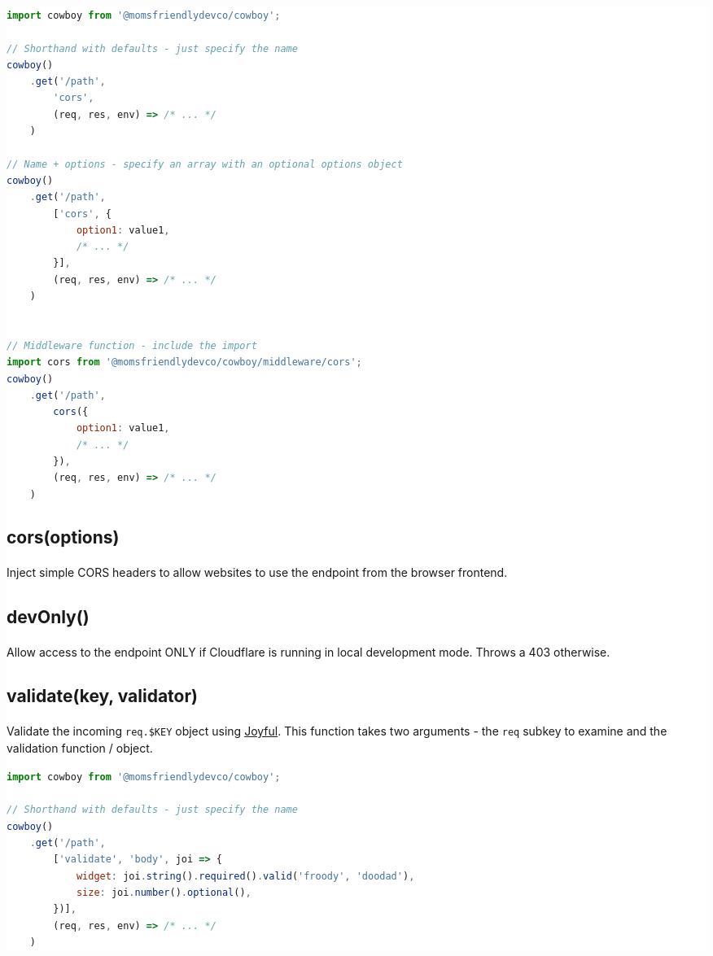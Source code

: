 ```javascript
import cowboy from '@momsfriendlydevco/cowboy';

// Shorthand with defaults - just specify the name
cowboy()
	.get('/path',
		'cors',
		(req, res, env) => /* ... */
	)

// Name + options - specify an array with an optional options object
cowboy()
	.get('/path',
		['cors', {
			option1: value1,
			/* ... */
		}],
		(req, res, env) => /* ... */
	)


// Middleware function - include the import
import cors from '@momsfriendlydevco/cowboy/middleware/cors';
cowboy()
	.get('/path',
		cors({
			option1: value1,
			/* ... */
		}),
		(req, res, env) => /* ... */
	)
```


cors(options)
-------------
Inject simple CORS headers to allow websites to use the endpoint from the browser frontend.


devOnly()
---------
Allow access to the endpoint ONLY if Cloudflare is running in local development mode. Throws a 403 otherwise.


validate(key, validator)
------------------------
Validate the incoming `req.$KEY` object using [Joyful](https://github.com/MomsFriendlyDevCo/Joyful).
This function takes two arguments - the `req` subkey to examine and the validation function / object.

```javascript
import cowboy from '@momsfriendlydevco/cowboy';

// Shorthand with defaults - just specify the name
cowboy()
	.get('/path',
		['validate', 'body', joi => {
			widget: joi.string().required().valid('froody', 'doodad'),
			size: joi.number().optional(),
		})],
		(req, res, env) => /* ... */
	)
```
